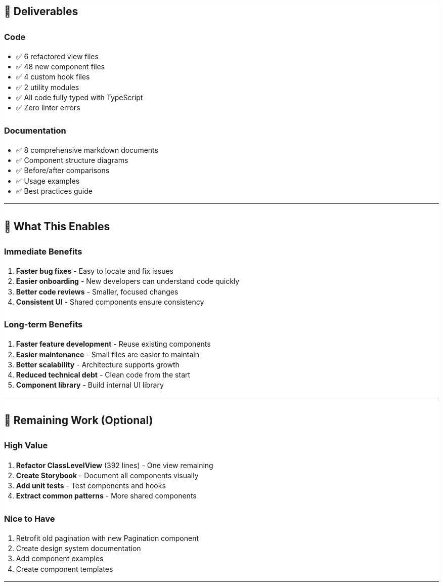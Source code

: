 
## 🎁 Deliverables

### Code
- ✅ 6 refactored view files
- ✅ 48 new component files
- ✅ 4 custom hook files
- ✅ 2 utility modules
- ✅ All code fully typed with TypeScript
- ✅ Zero linter errors

### Documentation
- ✅ 8 comprehensive markdown documents
- ✅ Component structure diagrams
- ✅ Before/after comparisons
- ✅ Usage examples
- ✅ Best practices guide

---

## 🚀 What This Enables

### Immediate Benefits
1. **Faster bug fixes** - Easy to locate and fix issues
2. **Easier onboarding** - New developers can understand code quickly
3. **Better code reviews** - Smaller, focused changes
4. **Consistent UI** - Shared components ensure consistency

### Long-term Benefits
1. **Faster feature development** - Reuse existing components
2. **Easier maintenance** - Small files are easier to maintain
3. **Better scalability** - Architecture supports growth
4. **Reduced technical debt** - Clean code from the start
5. **Component library** - Build internal UI library

---

## 💪 Remaining Work (Optional)

### High Value
1. **Refactor ClassLevelView** (392 lines) - One view remaining
2. **Create Storybook** - Document all components visually
3. **Add unit tests** - Test components and hooks
4. **Extract common patterns** - More shared components

### Nice to Have
1. Retrofit old pagination with new Pagination component
2. Create design system documentation
3. Add component examples
4. Create component templates

---